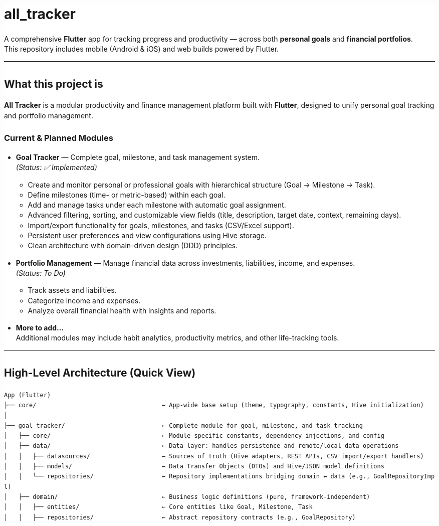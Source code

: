 # all_tracker

A comprehensive **Flutter** app for tracking progress and productivity — across both **personal goals** and **financial portfolios**.  
This repository includes mobile (Android & iOS) and web builds powered by Flutter.

---

## What this project is

**All Tracker** is a modular productivity and finance management platform built with **Flutter**, designed to unify personal goal tracking and portfolio management.

### Current & Planned Modules

- **Goal Tracker** — Complete goal, milestone, and task management system.  
  *(Status: ✅ Implemented)*  
  - Create and monitor personal or professional goals with hierarchical structure (Goal → Milestone → Task).  
  - Define milestones (time- or metric-based) within each goal.  
  - Add and manage tasks under each milestone with automatic goal assignment.  
  - Advanced filtering, sorting, and customizable view fields (title, description, target date, context, remaining days).  
  - Import/export functionality for goals, milestones, and tasks (CSV/Excel support).  
  - Persistent user preferences and view configurations using Hive storage.  
  - Clean architecture with domain-driven design (DDD) principles.

- **Portfolio Management** — Manage financial data across investments, liabilities, income, and expenses.  
  *(Status: To Do)*  
  - Track assets and liabilities.  
  - Categorize income and expenses.  
  - Analyze overall financial health with insights and reports.

- **More to add...**  
  Additional modules may include habit analytics, productivity metrics, and other life-tracking tools.

---

## High-Level Architecture (Quick View)

```
App (Flutter)
├── core/                                   ← App-wide base setup (theme, typography, constants, Hive initialization)
│
├── goal_tracker/                           ← Complete module for goal, milestone, and task tracking
│   ├── core/                               ← Module-specific constants, dependency injections, and config
│   ├── data/                               ← Data layer: handles persistence and remote/local data operations
│   │   ├── datasources/                    ← Sources of truth (Hive adapters, REST APIs, CSV import/export handlers)
│   │   ├── models/                         ← Data Transfer Objects (DTOs) and Hive/JSON model definitions
│   │   └── repositories/                   ← Repository implementations bridging domain ↔ data (e.g., GoalRepositoryImpl)
│   ├── domain/                             ← Business logic definitions (pure, framework-independent)
│   │   ├── entities/                       ← Core entities like Goal, Milestone, Task
│   │   ├── repositories/                   ← Abstract repository contracts (e.g., GoalRepository)
```